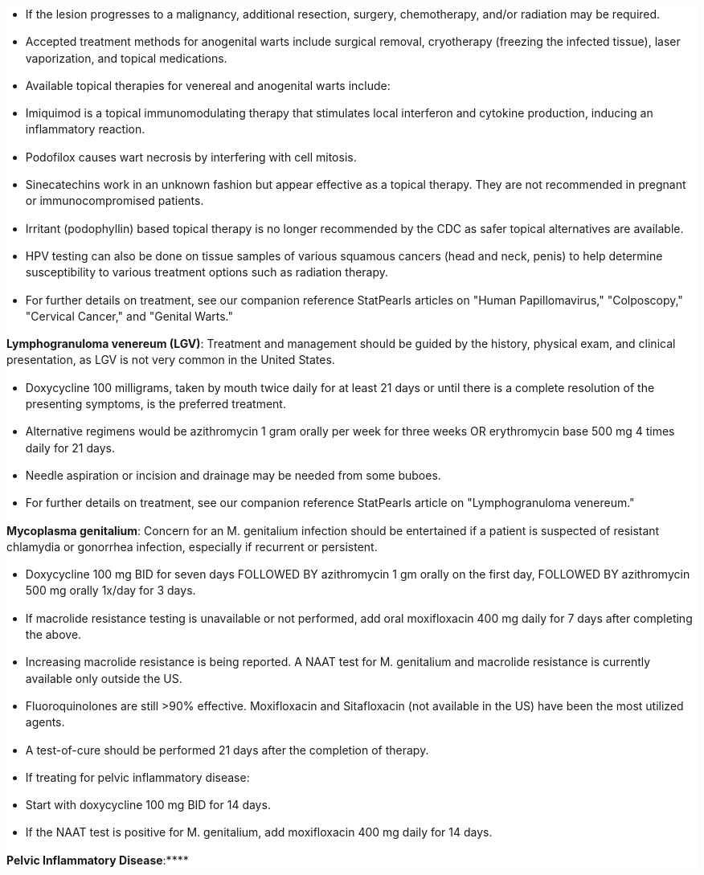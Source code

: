 - If the lesion progresses to a malignancy, additional resection, surgery, chemotherapy, and/or radiation may be required.

- Accepted treatment methods for anogenital warts include surgical removal, cryotherapy (freezing the infected tissue), laser vaporization, and topical medications.

- Available topical therapies for venereal and anogenital warts include: 

- Imiquimod is a topical immunomodulating therapy that stimulates local interferon and cytokine production, inducing an inflammatory reaction.
- Podofilox causes wart necrosis by interfering with cell mitosis.
- Sinecatechins work in an unknown fashion but appear effective as a topical therapy. They are not recommended in pregnant or immunocompromised patients.
- Irritant (podophyllin) based topical therapy is no longer recommended by the CDC as safer topical alternatives are available.

- HPV testing can also be done on tissue samples of various squamous cancers (head and neck, penis) to help determine susceptibility to various treatment options such as radiation therapy.

- For further details on treatment, see our companion reference StatPearls articles on "Human Papillomavirus," "Colposcopy," "Cervical Cancer," and "Genital Warts."

**Lymphogranuloma venereum (LGV)**: Treatment and management should be guided by the history, physical exam, and clinical presentation, as LGV is not very common in the United States.

- Doxycycline 100 milligrams, taken by mouth twice daily for at least 21 days or until there is a complete resolution of the presenting symptoms, is the preferred treatment.

- Alternative regimens would be azithromycin 1 gram orally per week for three weeks OR erythromycin base 500 mg 4 times daily for 21 days.

- Needle aspiration or incision and drainage may be needed from some buboes.

- For further details on treatment, see our companion reference StatPearls article on "Lymphogranuloma venereum."

**Mycoplasma genitalium**: Concern for an M. genitalium infection should be entertained if a patient is suspected of resistant chlamydia or gonorrhea infection, especially if recurrent or persistent.

- Doxycycline 100 mg BID for seven days FOLLOWED BY azithromycin 1 gm orally on the first day, FOLLOWED BY azithromycin 500 mg orally 1x/day for 3 days.

- If macrolide resistance testing is unavailable or not performed, add oral moxifloxacin 400 mg daily for 7 days after completing the above.

- Increasing macrolide resistance is being reported. A NAAT test for M. genitalium and macrolide resistance is currently available only outside the US.

- Fluoroquinolones are still >90% effective. Moxifloxacin and Sitafloxacin (not available in the US) have been the most utilized agents.

- A test-of-cure should be performed 21 days after the completion of therapy.

- If treating for pelvic inflammatory disease:

- Start with doxycycline 100 mg BID for 14 days.
- If the NAAT test is positive for M. genitalium, add moxifloxacin 400 mg daily for 14 days.

**Pelvic Inflammatory Disease**:****
